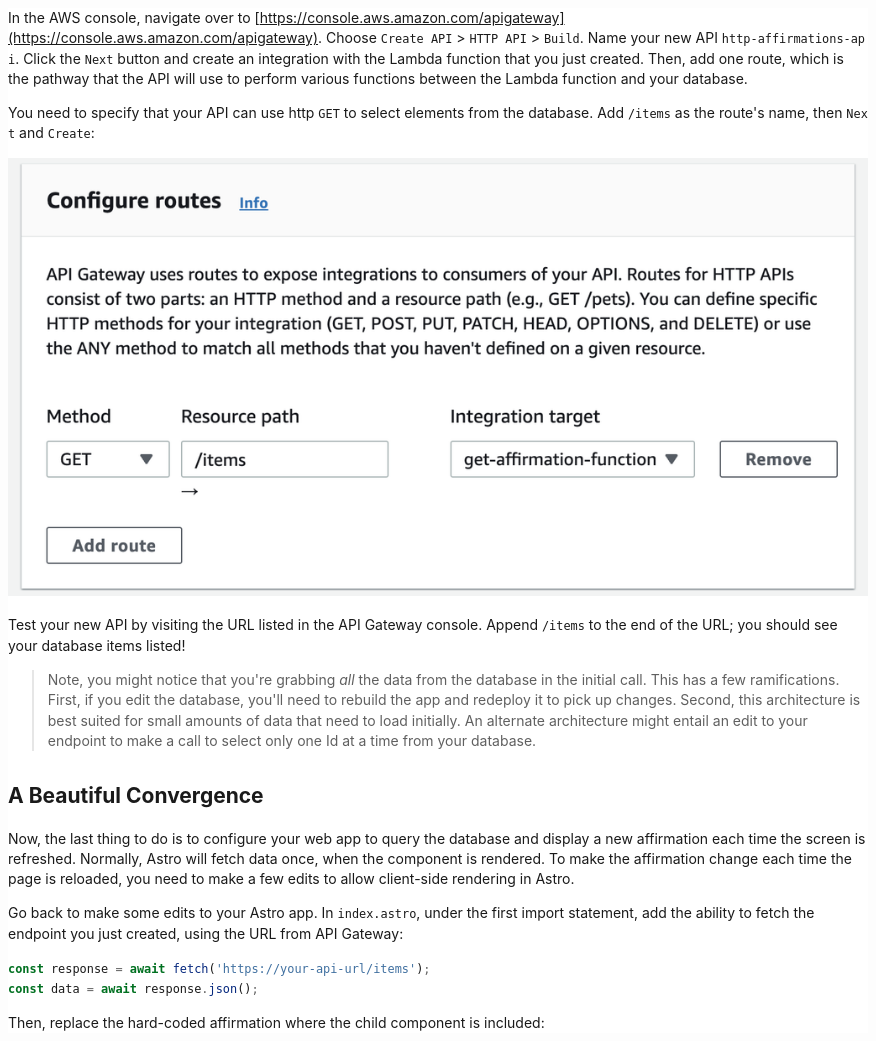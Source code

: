 In the AWS console, navigate over to [https://console.aws.amazon.com/apigateway](https://console.aws.amazon.com/apigateway). Choose `Create API` > `HTTP API` > `Build`. Name your new API `http-affirmations-api`. Click the `Next` button and create an integration with the Lambda function that you just created. Then, add one route, which is the pathway that the API will use to perform various functions between the Lambda function and your database.

You need to specify that your API can use http `GET` to select elements from the database. Add `/items` as the route's name, then `Next` and `Create`:

![A view of your routes that you created in APIGateway](images/route.png)

Test your new API by visiting the URL listed in the API Gateway console. Append `/items` to the end of the URL; you should see your database items listed!

> Note, you might notice that you're grabbing _all_ the data from the database in the initial call. This has a few ramifications. First, if you edit the database, you'll need to rebuild the app and redeploy it to pick up changes. Second, this architecture is best suited for small amounts of data that need to load initially. An alternate architecture might entail an edit to your endpoint to make a call to select only one Id at a time from your database.

## A Beautiful Convergence

Now, the last thing to do is to configure your web app to query the database and display a new affirmation each time the screen is refreshed. Normally, Astro will fetch data once, when the component is rendered. To make the affirmation change each time the page is reloaded, you need to make a few edits to allow client-side rendering in Astro.

Go back to make some edits to your Astro app. In `index.astro`, under the first import statement, add the ability to fetch the endpoint you just created, using the URL from API Gateway:

```javascript
const response = await fetch('https://your-api-url/items');
const data = await response.json();
```
Then, replace the hard-coded affirmation where the child component is included:
